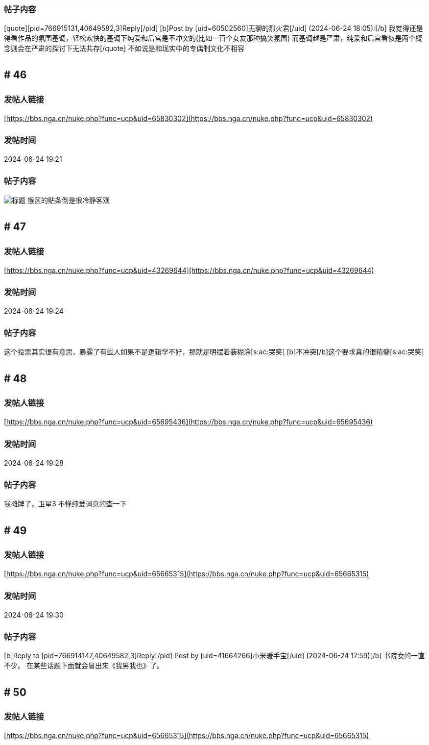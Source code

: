 ### 帖子内容
[quote][pid=766915131,40649582,3]Reply[/pid] [b]Post by [uid=60502560]无聊的烈火君[/uid] (2024-06-24 18:05):[/b]
我觉得还是得看作品的氛围基调，轻松欢快的基调下纯爱和后宫是不冲突的(比如一百个女友那种搞笑氛围)
而基调越是严肃，纯爱和后宫看似是两个概念则会在严肃的探讨下无法共存[/quote]
不如说是和现实中的专偶制文化不相容
## \# 46
### 发帖人链接
[https://bbs.nga.cn/nuke.php?func=ucp&uid=65830302](https://bbs.nga.cn/nuke.php?func=ucp&uid=65830302)
### 发帖时间
2024-06-24 19:21
### 帖子内容
![标题](https://img.nga.178.com/attachments/mon_202406/24/bwQswuu-4quyZcT1kShs-13b.jpg)
猴区的贴条倒是很冷静客观
## \# 47
### 发帖人链接
[https://bbs.nga.cn/nuke.php?func=ucp&uid=43269644](https://bbs.nga.cn/nuke.php?func=ucp&uid=43269644)
### 发帖时间
2024-06-24 19:24
### 帖子内容
这个投票其实很有意思，暴露了有些人如果不是逻辑学不好，那就是明摆着装糊涂[s:ac:哭笑]
[b]不冲突[/b]这个要求真的很精髓[s:ac:哭笑]
## \# 48
### 发帖人链接
[https://bbs.nga.cn/nuke.php?func=ucp&uid=65695436](https://bbs.nga.cn/nuke.php?func=ucp&uid=65695436)
### 发帖时间
2024-06-24 19:28
### 帖子内容
我摊牌了，卫星3
不懂纯爱词意的查一下
## \# 49
### 发帖人链接
[https://bbs.nga.cn/nuke.php?func=ucp&uid=65665315](https://bbs.nga.cn/nuke.php?func=ucp&uid=65665315)
### 发帖时间
2024-06-24 19:30
### 帖子内容
[b]Reply to [pid=766914147,40649582,3]Reply[/pid] Post by [uid=41664266]小米暖手宝[/uid] (2024-06-24 17:59)[/b]
书院女的一直不少。
在某些话题下面就会冒出来《我男我也》了。
## \# 50
### 发帖人链接
[https://bbs.nga.cn/nuke.php?func=ucp&uid=65665315](https://bbs.nga.cn/nuke.php?func=ucp&uid=65665315)